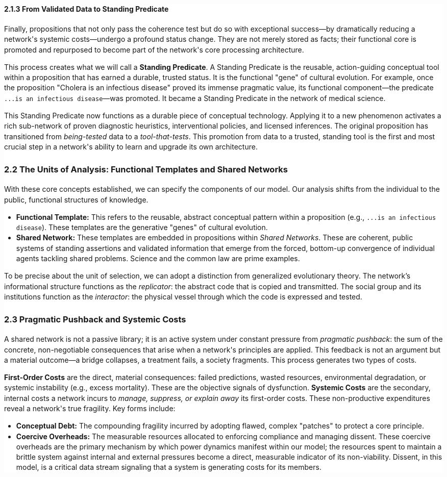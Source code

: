 #### **2.1.3 From Validated Data to Standing Predicate**

Finally, propositions that not only pass the coherence test but do so with exceptional success—by dramatically reducing a network's systemic costs—undergo a profound status change. They are not merely stored as facts; their functional core is promoted and repurposed to become part of the network's core processing architecture.

This process creates what we will call a **Standing Predicate**. A Standing Predicate is the reusable, action-guiding conceptual tool within a proposition that has earned a durable, trusted status. It is the functional "gene" of cultural evolution. For example, once the proposition "Cholera is an infectious disease" proved its immense pragmatic value, its functional component—the predicate `...is an infectious disease`—was promoted. It became a Standing Predicate in the network of medical science.

This Standing Predicate now functions as a durable piece of conceptual technology. Applying it to a new phenomenon activates a rich sub-network of proven diagnostic heuristics, interventional policies, and licensed inferences. The original proposition has transitioned from *being-tested* data to a *tool-that-tests*. This promotion from data to a trusted, standing tool is the first and most crucial step in a network's ability to learn and upgrade its own architecture.

### **2.2 The Units of Analysis: Functional Templates and Shared Networks**

With these core concepts established, we can specify the components of our model. Our analysis shifts from the individual to the public, functional structures of knowledge.

*   **Functional Template:** This refers to the reusable, abstract conceptual pattern within a proposition (e.g., `...is an infectious disease`). These templates are the generative "genes" of cultural evolution.
*   **Shared Network:** These templates are embedded in propositions within *Shared Networks*. These are coherent, public systems of standing assertions and validated information that emerge from the forced, bottom-up convergence of individual agents tackling shared problems. Science and the common law are prime examples.

To be precise about the unit of selection, we can adopt a distinction from generalized evolutionary theory. The network’s informational structure functions as the *replicator*: the abstract code that is copied and transmitted. The social group and its institutions function as the *interactor*: the physical vessel through which the code is expressed and tested.

### **2.3 Pragmatic Pushback and Systemic Costs**

A shared network is not a passive library; it is an active system under constant pressure from *pragmatic pushback*: the sum of the concrete, non-negotiable consequences that arise when a network's principles are applied. This feedback is not an argument but a material outcome—a bridge collapses, a treatment fails, a society fragments. This process generates two types of costs.

**First-Order Costs** are the direct, material consequences: failed predictions, wasted resources, environmental degradation, or systemic instability (e.g., excess mortality). These are the objective signals of dysfunction. **Systemic Costs** are the secondary, internal costs a network incurs to *manage, suppress, or explain away* its first-order costs. These non-productive expenditures reveal a network's true fragility. Key forms include:
*   **Conceptual Debt:** The compounding fragility incurred by adopting flawed, complex "patches" to protect a core principle.
*   **Coercive Overheads:** The measurable resources allocated to enforcing compliance and managing dissent. These coercive overheads are the primary mechanism by which power dynamics manifest within our model; the resources spent to maintain a brittle system against internal and external pressures become a direct, measurable indicator of its non-viability. Dissent, in this model, is a critical data stream signaling that a system is generating costs for its members.
